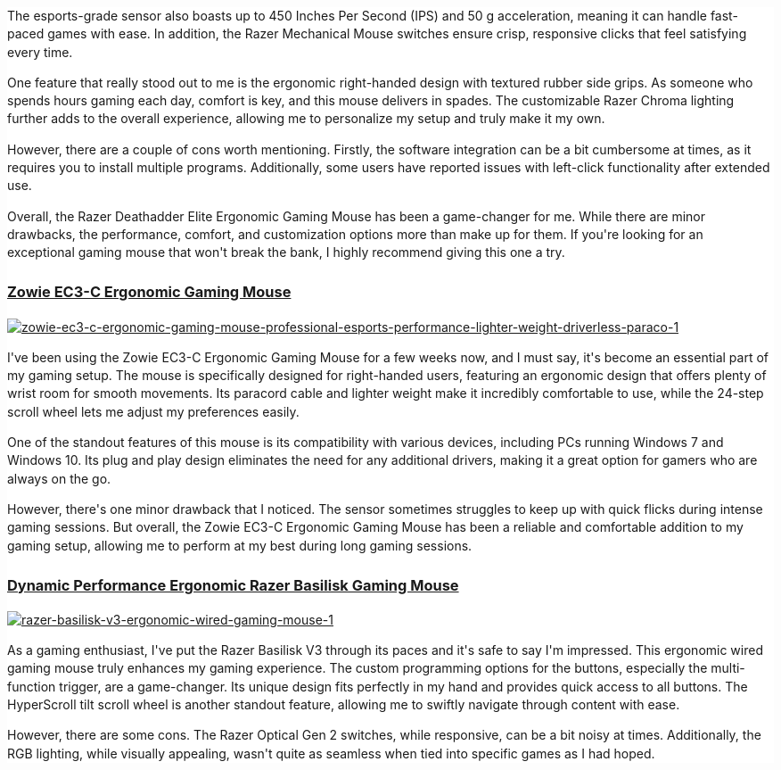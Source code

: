 The esports-grade sensor also boasts up to 450 Inches Per Second (IPS) and 50 g acceleration, meaning it can handle fast-paced games with ease. In addition, the Razer Mechanical Mouse switches ensure crisp, responsive clicks that feel satisfying every time. 

One feature that really stood out to me is the ergonomic right-handed design with textured rubber side grips. As someone who spends hours gaming each day, comfort is key, and this mouse delivers in spades. The customizable Razer Chroma lighting further adds to the overall experience, allowing me to personalize my setup and truly make it my own. 

However, there are a couple of cons worth mentioning. Firstly, the software integration can be a bit cumbersome at times, as it requires you to install multiple programs. Additionally, some users have reported issues with left-click functionality after extended use. 

Overall, the Razer Deathadder Elite Ergonomic Gaming Mouse has been a game-changer for me. While there are minor drawbacks, the performance, comfort, and customization options more than make up for them. If you're looking for an exceptional gaming mouse that won't break the bank, I highly recommend giving this one a try. 


### [Zowie EC3-C Ergonomic Gaming Mouse](https://serp.ly/@serpgames/amazon/ergo-gaming-mouse?utm\_source=serpgames&utm\_medium=organic&utm\_campaign=website)

<div class="image"><a href="https://serp.ly/@serpgames/amazon/ergo-gaming-mouse?utm_source=serpgames&utm_medium=organic&utm_campaign=website"><img alt="zowie-ec3-c-ergonomic-gaming-mouse-professional-esports-performance-lighter-weight-driverless-paraco-1" src="https://imagedelivery.net/vy2bglCGN6hEeWOnSe2c7A/zowie-ec3-c-ergonomic-gaming-mouse-professional-esports-performance-lighter-weight-driverless-paraco-1/w=720,h=540,fit=pad,background=black"/></a></div>

I've been using the Zowie EC3-C Ergonomic Gaming Mouse for a few weeks now, and I must say, it's become an essential part of my gaming setup. The mouse is specifically designed for right-handed users, featuring an ergonomic design that offers plenty of wrist room for smooth movements. Its paracord cable and lighter weight make it incredibly comfortable to use, while the 24-step scroll wheel lets me adjust my preferences easily. 

One of the standout features of this mouse is its compatibility with various devices, including PCs running Windows 7 and Windows 10. Its plug and play design eliminates the need for any additional drivers, making it a great option for gamers who are always on the go. 

However, there's one minor drawback that I noticed. The sensor sometimes struggles to keep up with quick flicks during intense gaming sessions. But overall, the Zowie EC3-C Ergonomic Gaming Mouse has been a reliable and comfortable addition to my gaming setup, allowing me to perform at my best during long gaming sessions. 


### [Dynamic Performance Ergonomic Razer Basilisk Gaming Mouse](https://serp.ly/@serpgames/amazon/ergo-gaming-mouse?utm\_source=serpgames&utm\_medium=organic&utm\_campaign=website)

<div class="image"><a href="https://serp.ly/@serpgames/amazon/ergo-gaming-mouse?utm_source=serpgames&utm_medium=organic&utm_campaign=website"><img alt="razer-basilisk-v3-ergonomic-wired-gaming-mouse-1" src="https://imagedelivery.net/vy2bglCGN6hEeWOnSe2c7A/razer-basilisk-v3-ergonomic-wired-gaming-mouse-1/w=720,h=540,fit=pad,background=black"/></a></div>

As a gaming enthusiast, I've put the Razer Basilisk V3 through its paces and it's safe to say I'm impressed. This ergonomic wired gaming mouse truly enhances my gaming experience. The custom programming options for the buttons, especially the multi-function trigger, are a game-changer. Its unique design fits perfectly in my hand and provides quick access to all buttons. The HyperScroll tilt scroll wheel is another standout feature, allowing me to swiftly navigate through content with ease. 

However, there are some cons. The Razer Optical Gen 2 switches, while responsive, can be a bit noisy at times. Additionally, the RGB lighting, while visually appealing, wasn't quite as seamless when tied into specific games as I had hoped. 
